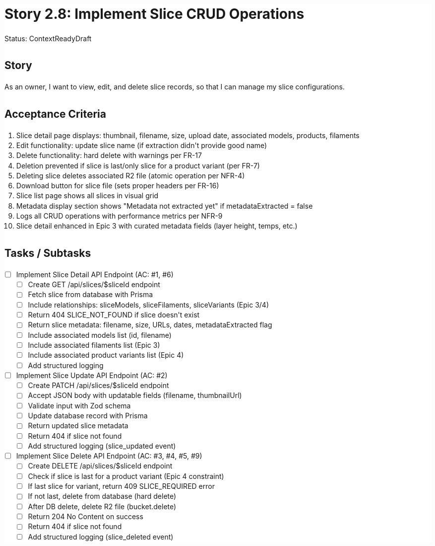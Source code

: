 # Story 2.8: Implement Slice CRUD Operations

Status: ContextReadyDraft

## Story

As an owner,
I want to view, edit, and delete slice records,
so that I can manage my slice configurations.

## Acceptance Criteria

1. Slice detail page displays: thumbnail, filename, size, upload date, associated models, products, filaments
2. Edit functionality: update slice name (if extraction didn't provide good name)
3. Delete functionality: hard delete with warnings per FR-17
4. Deletion prevented if slice is last/only slice for a product variant (per FR-7)
5. Deleting slice deletes associated R2 file (atomic operation per NFR-4)
6. Download button for slice file (sets proper headers per FR-16)
7. Slice list page shows all slices in visual grid
8. Metadata display section shows "Metadata not extracted yet" if metadataExtracted = false
9. Logs all CRUD operations with performance metrics per NFR-9
10. Slice detail enhanced in Epic 3 with curated metadata fields (layer height, temps, etc.)

## Tasks / Subtasks

- [ ] Implement Slice Detail API Endpoint (AC: #1, #6)
  - [ ] Create GET /api/slices/$sliceId endpoint
  - [ ] Fetch slice from database with Prisma
  - [ ] Include relationships: sliceModels, sliceFilaments, sliceVariants (Epic 3/4)
  - [ ] Return 404 SLICE_NOT_FOUND if slice doesn't exist
  - [ ] Return slice metadata: filename, size, URLs, dates, metadataExtracted flag
  - [ ] Include associated models list (id, filename)
  - [ ] Include associated filaments list (Epic 3)
  - [ ] Include associated product variants list (Epic 4)
  - [ ] Add structured logging

- [ ] Implement Slice Update API Endpoint (AC: #2)
  - [ ] Create PATCH /api/slices/$sliceId endpoint
  - [ ] Accept JSON body with updatable fields (filename, thumbnailUrl)
  - [ ] Validate input with Zod schema
  - [ ] Update database record with Prisma
  - [ ] Return updated slice metadata
  - [ ] Return 404 if slice not found
  - [ ] Add structured logging (slice_updated event)

- [ ] Implement Slice Delete API Endpoint (AC: #3, #4, #5, #9)
  - [ ] Create DELETE /api/slices/$sliceId endpoint
  - [ ] Check if slice is last for a product variant (Epic 4 constraint)
  - [ ] If last slice for variant, return 409 SLICE_REQUIRED error
  - [ ] If not last, delete from database (hard delete)
  - [ ] After DB delete, delete R2 file (bucket.delete)
  - [ ] Return 204 No Content on success
  - [ ] Return 404 if slice not found
  - [ ] Add structured logging (slice_deleted event)

